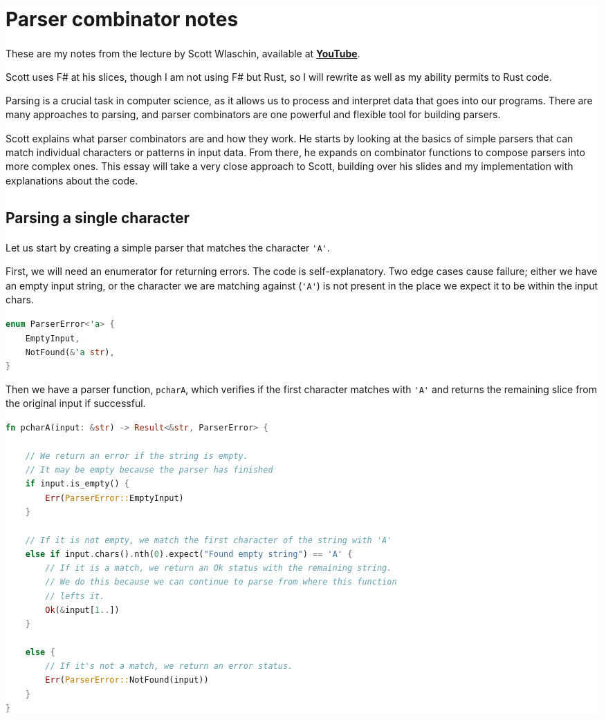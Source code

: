# Parser combinator notes

These are my notes from the lecture by Scott Wlaschin, available at [**YouTube**](https://www.youtube.com/watch?v=RDalzi7mhdY). 

Scott uses F# at his slices, though I am not using F# but Rust, so I will rewrite as well as my ability permits to Rust code. 

Parsing is a crucial task in computer science, as it allows us to process and interpret data that goes into our programs.
There are many approaches to parsing, and parser combinators are one powerful and flexible tool for building parsers.

Scott explains what parser combinators are and how they work. 
He starts by looking at the basics of simple parsers that can match individual characters or patterns in input data. 
From there, he expands on combinator functions to compose parsers into more complex ones. 
This essay will take a very close approach to Scott, building over his slides and my implementation with explanations about the code.

## Parsing a single character

Let us start by creating a simple parser that matches the character `'A'`. 

First, we will need an enumerator for returning errors. The code is self-explanatory. 
Two edge cases cause failure; either we have an empty input string, or the character we are matching against (`'A'`) is not present in the place we expect it to be within the input chars.

```rust
enum ParserError<'a> {
    EmptyInput,
    NotFound(&'a str),
}
```

Then we have a parser function, `pcharA`, which verifies if the first character matches with `'A'` and returns the remaining slice from the original input if successful.

```rust
fn pcharA(input: &str) -> Result<&str, ParserError> {
	
	// We return an error if the string is empty.
	// It may be empty because the parser has finished
    if input.is_empty() {
        Err(ParserError::EmptyInput)
    } 

	// If it is not empty, we match the first character of the string with 'A'
	else if input.chars().nth(0).expect("Found empty string") == 'A' {
		// If it is a match, we return an Ok status with the remaining string.
		// We do this because we can continue to parse from where this function
		// lefts it.
        Ok(&input[1..])
    } 

	else {
		// If it's not a match, we return an error status.
        Err(ParserError::NotFound(input))
    }
}
```
